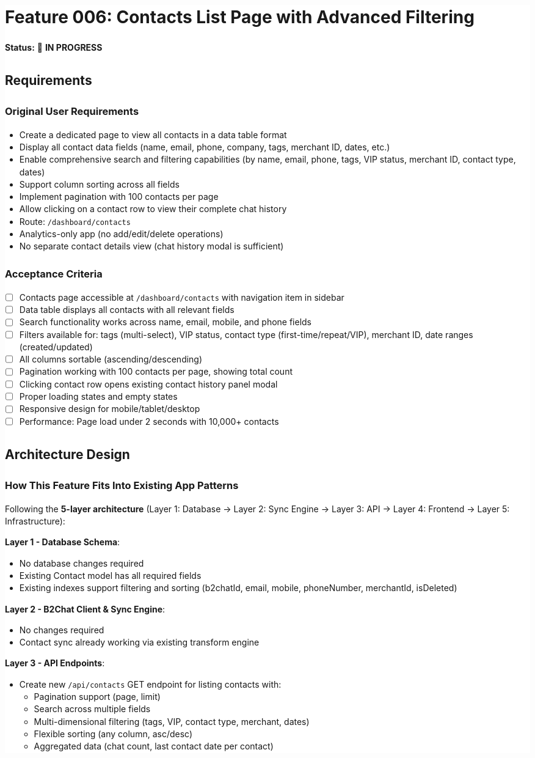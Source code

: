 # Feature 006: Contacts List Page with Advanced Filtering

**Status:** 🚧 **IN PROGRESS**

## Requirements

### Original User Requirements
- Create a dedicated page to view all contacts in a data table format
- Display all contact data fields (name, email, phone, company, tags, merchant ID, dates, etc.)
- Enable comprehensive search and filtering capabilities (by name, email, phone, tags, VIP status, merchant ID, contact type, dates)
- Support column sorting across all fields
- Implement pagination with 100 contacts per page
- Allow clicking on a contact row to view their complete chat history
- Route: `/dashboard/contacts`
- Analytics-only app (no add/edit/delete operations)
- No separate contact details view (chat history modal is sufficient)

### Acceptance Criteria
- [ ] Contacts page accessible at `/dashboard/contacts` with navigation item in sidebar
- [ ] Data table displays all contacts with all relevant fields
- [ ] Search functionality works across name, email, mobile, and phone fields
- [ ] Filters available for: tags (multi-select), VIP status, contact type (first-time/repeat/VIP), merchant ID, date ranges (created/updated)
- [ ] All columns sortable (ascending/descending)
- [ ] Pagination working with 100 contacts per page, showing total count
- [ ] Clicking contact row opens existing contact history panel modal
- [ ] Proper loading states and empty states
- [ ] Responsive design for mobile/tablet/desktop
- [ ] Performance: Page load under 2 seconds with 10,000+ contacts

## Architecture Design

### How This Feature Fits Into Existing App Patterns

Following the **5-layer architecture** (Layer 1: Database → Layer 2: Sync Engine → Layer 3: API → Layer 4: Frontend → Layer 5: Infrastructure):

**Layer 1 - Database Schema**:
- No database changes required
- Existing Contact model has all required fields
- Existing indexes support filtering and sorting (b2chatId, email, mobile, phoneNumber, merchantId, isDeleted)

**Layer 2 - B2Chat Client & Sync Engine**:
- No changes required
- Contact sync already working via existing transform engine

**Layer 3 - API Endpoints**:
- Create new `/api/contacts` GET endpoint for listing contacts with:
  - Pagination support (page, limit)
  - Search across multiple fields
  - Multi-dimensional filtering (tags, VIP, contact type, merchant, dates)
  - Flexible sorting (any column, asc/desc)
  - Aggregated data (chat count, last contact date per contact)
